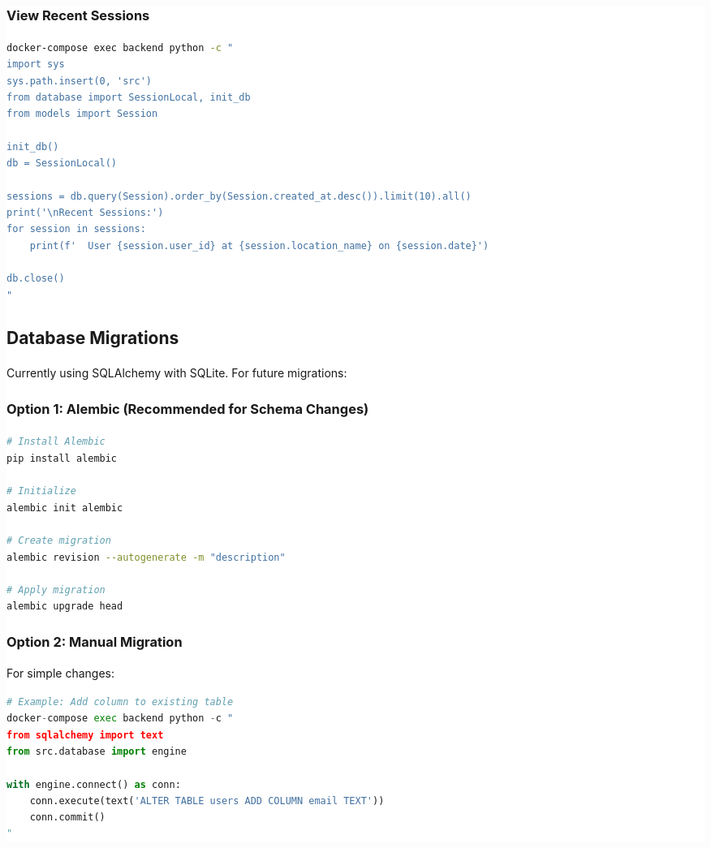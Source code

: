 ### View Recent Sessions

```bash
docker-compose exec backend python -c "
import sys
sys.path.insert(0, 'src')
from database import SessionLocal, init_db
from models import Session

init_db()
db = SessionLocal()

sessions = db.query(Session).order_by(Session.created_at.desc()).limit(10).all()
print('\nRecent Sessions:')
for session in sessions:
    print(f'  User {session.user_id} at {session.location_name} on {session.date}')

db.close()
"
```

## Database Migrations

Currently using SQLAlchemy with SQLite. For future migrations:

### Option 1: Alembic (Recommended for Schema Changes)

```bash
# Install Alembic
pip install alembic

# Initialize
alembic init alembic

# Create migration
alembic revision --autogenerate -m "description"

# Apply migration
alembic upgrade head
```

### Option 2: Manual Migration

For simple changes:

```python
# Example: Add column to existing table
docker-compose exec backend python -c "
from sqlalchemy import text
from src.database import engine

with engine.connect() as conn:
    conn.execute(text('ALTER TABLE users ADD COLUMN email TEXT'))
    conn.commit()
"
```
